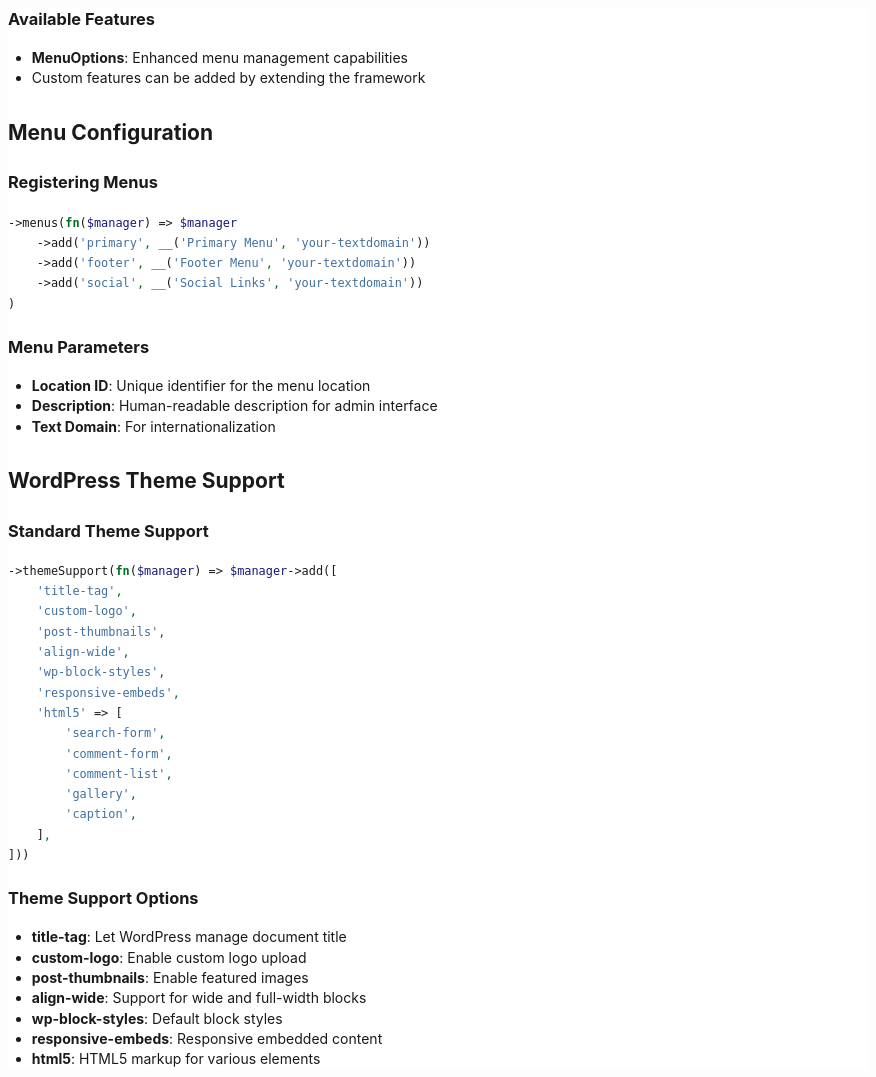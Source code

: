 ### Available Features

- **MenuOptions**: Enhanced menu management capabilities
- Custom features can be added by extending the framework

## Menu Configuration

### Registering Menus

```php
->menus(fn($manager) => $manager
    ->add('primary', __('Primary Menu', 'your-textdomain'))
    ->add('footer', __('Footer Menu', 'your-textdomain'))
    ->add('social', __('Social Links', 'your-textdomain'))
)
```

### Menu Parameters

- **Location ID**: Unique identifier for the menu location
- **Description**: Human-readable description for admin interface
- **Text Domain**: For internationalization

## WordPress Theme Support

### Standard Theme Support

```php
->themeSupport(fn($manager) => $manager->add([
    'title-tag',
    'custom-logo',
    'post-thumbnails',
    'align-wide',
    'wp-block-styles',
    'responsive-embeds',
    'html5' => [
        'search-form',
        'comment-form',
        'comment-list',
        'gallery',
        'caption',
    ],
]))
```

### Theme Support Options

- **title-tag**: Let WordPress manage document title
- **custom-logo**: Enable custom logo upload
- **post-thumbnails**: Enable featured images
- **align-wide**: Support for wide and full-width blocks
- **wp-block-styles**: Default block styles
- **responsive-embeds**: Responsive embedded content
- **html5**: HTML5 markup for various elements
